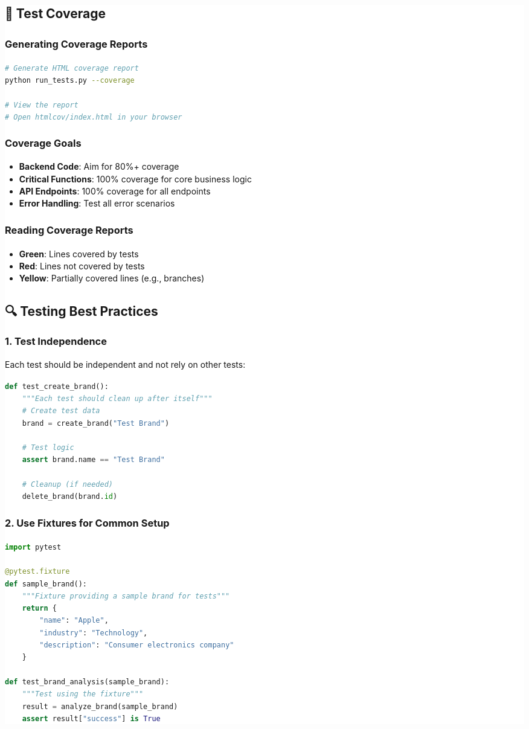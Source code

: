 ## 🎯 Test Coverage

### Generating Coverage Reports

```bash
# Generate HTML coverage report
python run_tests.py --coverage

# View the report
# Open htmlcov/index.html in your browser
```

### Coverage Goals

- **Backend Code**: Aim for 80%+ coverage
- **Critical Functions**: 100% coverage for core business logic
- **API Endpoints**: 100% coverage for all endpoints
- **Error Handling**: Test all error scenarios

### Reading Coverage Reports

- **Green**: Lines covered by tests
- **Red**: Lines not covered by tests
- **Yellow**: Partially covered lines (e.g., branches)

## 🔍 Testing Best Practices

### 1. Test Independence

Each test should be independent and not rely on other tests:

```python
def test_create_brand():
    """Each test should clean up after itself"""
    # Create test data
    brand = create_brand("Test Brand")
    
    # Test logic
    assert brand.name == "Test Brand"
    
    # Cleanup (if needed)
    delete_brand(brand.id)
```

### 2. Use Fixtures for Common Setup

```python
import pytest

@pytest.fixture
def sample_brand():
    """Fixture providing a sample brand for tests"""
    return {
        "name": "Apple",
        "industry": "Technology",
        "description": "Consumer electronics company"
    }

def test_brand_analysis(sample_brand):
    """Test using the fixture"""
    result = analyze_brand(sample_brand)
    assert result["success"] is True
```
